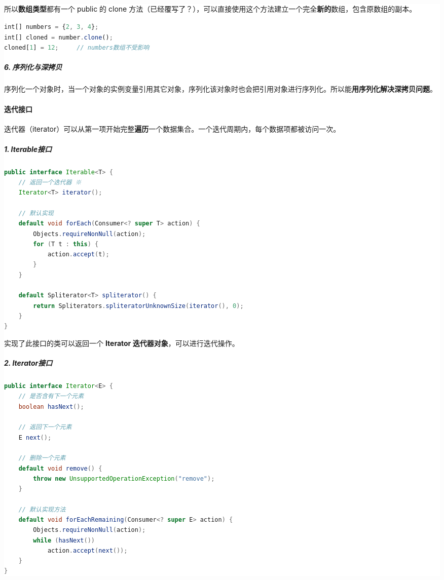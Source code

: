 所以**数组类型**都有一个 public 的 clone 方法（已经覆写了？），可以直接使用这个方法建立一个完全**新的**数组，包含原数组的副本。

```javascript
int[] numbers = {2, 3, 4};
int[] cloned = number.clone();
cloned[1] = 12;     // numbers数组不受影响
```

##### 6. 序列化与深拷贝

序列化一个对象时，当一个对象的实例变量引用其它对象，序列化该对象时也会把引用对象进行序列化。所以能**用序列化解决深拷贝问题**。



#### 迭代接口

迭代器（iterator）可以从第一项开始完整**遍历**一个数据集合。一个迭代周期内，每个数据项都被访问一次。

##### 1. Iterable接口

```java
public interface Iterable<T> {
    // 返回一个迭代器 ※
    Iterator<T> iterator();

   	// 默认实现
    default void forEach(Consumer<? super T> action) {
        Objects.requireNonNull(action);
        for (T t : this) {
            action.accept(t);
        }
    }

    default Spliterator<T> spliterator() {
        return Spliterators.spliteratorUnknownSize(iterator(), 0);
    }
}
```

实现了此接口的类可以返回一个 **Iterator 迭代器对象**，可以进行迭代操作。

##### 2. Iterator接口

```java
public interface Iterator<E> {
    // 是否含有下一个元素   
    boolean hasNext();

    // 返回下一个元素
    E next();

    // 删除一个元素
    default void remove() {
        throw new UnsupportedOperationException("remove");
    }

    // 默认实现方法
    default void forEachRemaining(Consumer<? super E> action) {
        Objects.requireNonNull(action);
        while (hasNext())
            action.accept(next());
    }
}
```
